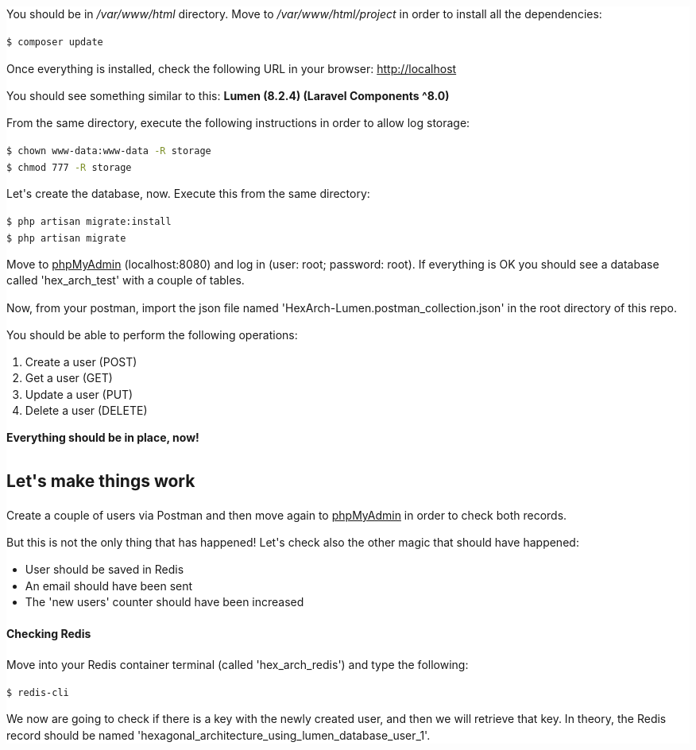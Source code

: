 You should be in */var/www/html* directory.  Move to */var/www/html/project* in order to install all the dependencies:
```sh
$ composer update
```

Once everything is installed, check the following URL in your browser: [http://localhost](http://localhost)

You should see something similar to this: **Lumen (8.2.4) (Laravel Components ^8.0)**

From the same directory, execute the following instructions in order to allow log storage:
```sh
$ chown www-data:www-data -R storage
$ chmod 777 -R storage
```

Let's create the database, now.  Execute this from the same directory:
```sh
$ php artisan migrate:install
$ php artisan migrate
```

Move to [phpMyAdmin](http://localhost:8080 "phpMyAdmin") (localhost:8080) and log in (user: root; password: root).  If everything is OK you should see a database called 'hex_arch_test' with a couple of tables.

Now, from your postman, import the json file named 'HexArch-Lumen.postman_collection.json' in the root directory of this repo.

You should be able to perform the following operations:
1. Create a user (POST)
2. Get a user (GET)
3. Update a user (PUT)
4. Delete a user (DELETE)

**Everything should be in place, now!**

## Let's make things work

Create a couple of users via Postman and then move again to [phpMyAdmin](http://localhost:8080 "phpMyAdmin") in order to check both records.

But this is not the only thing that has happened!  Let's check also the other magic that should have happened:
* User should be saved in Redis
* An email should have been sent
* The 'new users' counter should have been increased

#### Checking Redis
Move into your Redis container terminal (called 'hex_arch_redis') and type the following:

```sh
$ redis-cli
```
We now are going to check if there is a key with the newly created user, and then we will retrieve that key.  In theory, the Redis record should be named 'hexagonal_architecture_using_lumen_database_user_1'.
